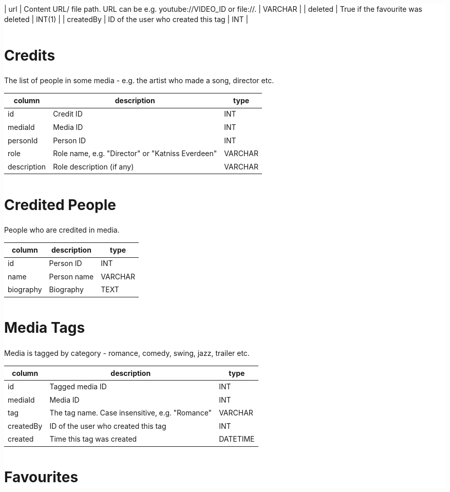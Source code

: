 | url | Content URL/ file path.  URL can be e.g. youtube://VIDEO_ID or file://. | VARCHAR |
| deleted | True if the favourite was deleted | INT(1) |
| createdBy | ID of the user who created this tag | INT |

# Credits

The list of people in some media - e.g. the artist who made a song, director etc.

| column | description | type |
|----|---------|--------|
| id | Credit ID | INT |
| mediaId | Media ID | INT |
| personId | Person ID | INT |
| role | Role name, e.g. "Director" or "Katniss Everdeen" | VARCHAR |
| description | Role description (if any) | VARCHAR |

# Credited People

People who are credited in media.

| column | description | type |
|----|---------|--------|
| id | Person ID | INT |
| name | Person name | VARCHAR |
| biography | Biography | TEXT |

# Media Tags

Media is tagged by category - romance, comedy, swing, jazz, trailer etc.

| column | description | type |
|----|---------|--------|
| id | Tagged media ID | INT |
| mediaId | Media ID | INT |
| tag | The tag name. Case insensitive, e.g. "Romance" | VARCHAR |
| createdBy | ID of the user who created this tag | INT |
| created | Time this tag was created | DATETIME |

# Favourites
